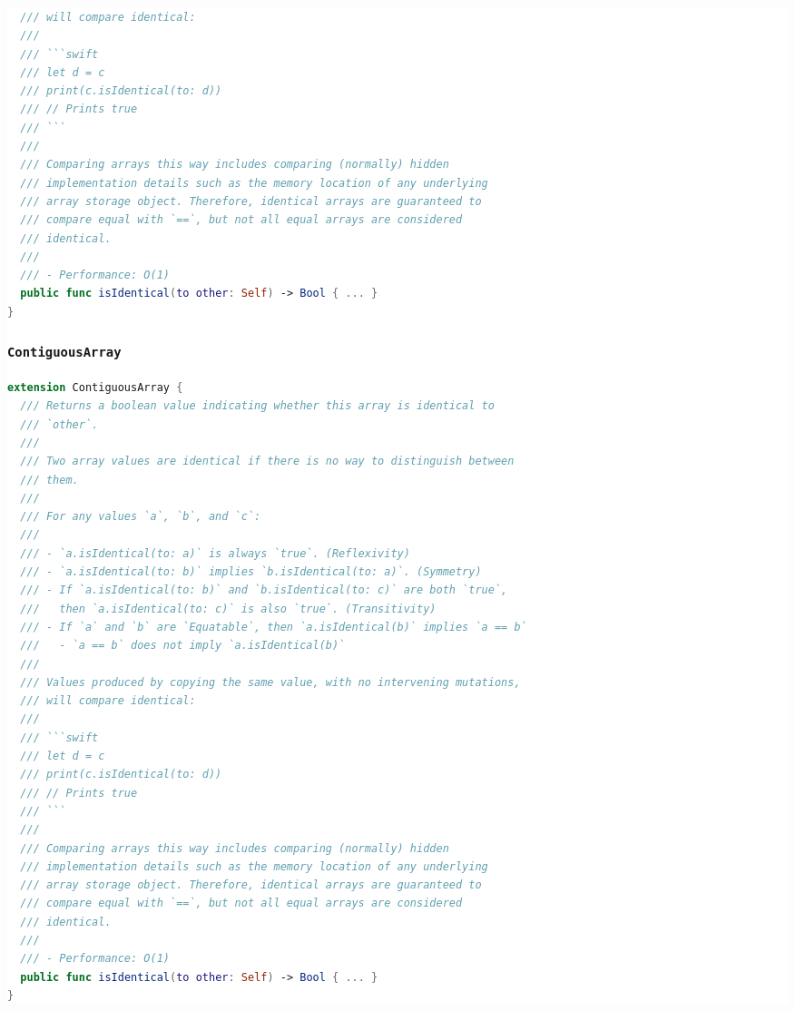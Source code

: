 ```swift
  /// will compare identical:
  ///
  /// ```swift
  /// let d = c
  /// print(c.isIdentical(to: d))
  /// // Prints true
  /// ```
  ///
  /// Comparing arrays this way includes comparing (normally) hidden
  /// implementation details such as the memory location of any underlying
  /// array storage object. Therefore, identical arrays are guaranteed to
  /// compare equal with `==`, but not all equal arrays are considered
  /// identical.
  ///
  /// - Performance: O(1)
  public func isIdentical(to other: Self) -> Bool { ... }
}
```

### `ContiguousArray`

```swift
extension ContiguousArray {
  /// Returns a boolean value indicating whether this array is identical to
  /// `other`.
  ///
  /// Two array values are identical if there is no way to distinguish between
  /// them.
  /// 
  /// For any values `a`, `b`, and `c`:
  ///
  /// - `a.isIdentical(to: a)` is always `true`. (Reflexivity)
  /// - `a.isIdentical(to: b)` implies `b.isIdentical(to: a)`. (Symmetry)
  /// - If `a.isIdentical(to: b)` and `b.isIdentical(to: c)` are both `true`,
  ///   then `a.isIdentical(to: c)` is also `true`. (Transitivity)
  /// - If `a` and `b` are `Equatable`, then `a.isIdentical(b)` implies `a == b`
  ///   - `a == b` does not imply `a.isIdentical(b)`
  ///
  /// Values produced by copying the same value, with no intervening mutations,
  /// will compare identical:
  ///
  /// ```swift
  /// let d = c
  /// print(c.isIdentical(to: d))
  /// // Prints true
  /// ```
  ///
  /// Comparing arrays this way includes comparing (normally) hidden
  /// implementation details such as the memory location of any underlying
  /// array storage object. Therefore, identical arrays are guaranteed to
  /// compare equal with `==`, but not all equal arrays are considered
  /// identical.
  ///
  /// - Performance: O(1)
  public func isIdentical(to other: Self) -> Bool { ... }
}
```
